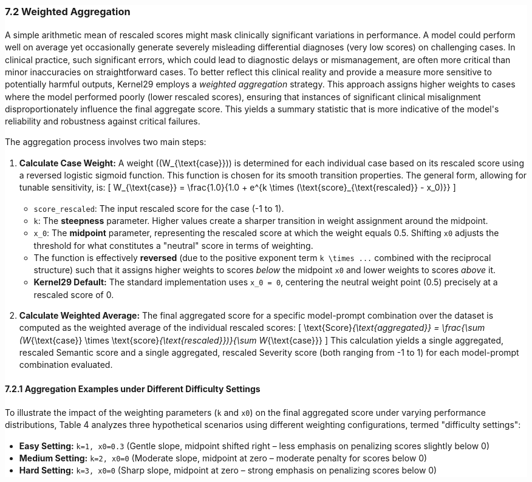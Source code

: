 ### 7.2 Weighted Aggregation

A simple arithmetic mean of rescaled scores might mask clinically significant variations in performance. A model could perform well on average yet occasionally generate severely misleading differential diagnoses (very low scores) on challenging cases. In clinical practice, such significant errors, which could lead to diagnostic delays or mismanagement, are often more critical than minor inaccuracies on straightforward cases. To better reflect this clinical reality and provide a measure more sensitive to potentially harmful outputs, Kernel29 employs a *weighted aggregation* strategy. This approach assigns higher weights to cases where the model performed poorly (lower rescaled scores), ensuring that instances of significant clinical misalignment disproportionately influence the final aggregate score. This yields a summary statistic that is more indicative of the model's reliability and robustness against critical failures.

The aggregation process involves two main steps:

1.  **Calculate Case Weight:** A weight (\(W_{\text{case}}\)) is determined for each individual case based on its rescaled score using a reversed logistic sigmoid function. This function is chosen for its smooth transition properties. The general form, allowing for tunable sensitivity, is:
    \[
    W_{\text{case}} = \frac{1.0}{1.0 + e^{k \times (\text{score}_{\text{rescaled}} - x_0)}}
    \]
    *   `score_rescaled`: The input rescaled score for the case (-1 to 1).
    *   `k`: The **steepness** parameter. Higher values create a sharper transition in weight assignment around the midpoint.
    *   `x_0`: The **midpoint** parameter, representing the rescaled score at which the weight equals 0.5. Shifting `x0` adjusts the threshold for what constitutes a "neutral" score in terms of weighting.
    *   The function is effectively **reversed** (due to the positive exponent term `k \times ...` combined with the reciprocal structure) such that it assigns higher weights to scores *below* the midpoint `x0` and lower weights to scores *above* it.
    *   **Kernel29 Default:** The standard implementation uses `x_0 = 0`, centering the neutral weight point (0.5) precisely at a rescaled score of 0.

2.  **Calculate Weighted Average:** The final aggregated score for a specific model-prompt combination over the dataset is computed as the weighted average of the individual rescaled scores:
    \[
    \text{Score}_{\text{aggregated}} = \frac{\sum (W_{\text{case}} \times \text{score}_{\text{rescaled}})}{\sum W_{\text{case}}}
    \]
    This calculation yields a single aggregated, rescaled Semantic score and a single aggregated, rescaled Severity score (both ranging from -1 to 1) for each model-prompt combination evaluated.

#### 7.2.1 Aggregation Examples under Different Difficulty Settings

To illustrate the impact of the weighting parameters (`k` and `x0`) on the final aggregated score under varying performance distributions, Table 4 analyzes three hypothetical scenarios using different weighting configurations, termed "difficulty settings":

*   **Easy Setting:** `k=1, x0=0.3` (Gentle slope, midpoint shifted right – less emphasis on penalizing scores slightly below 0)
*   **Medium Setting:** `k=2, x0=0` (Moderate slope, midpoint at zero – moderate penalty for scores below 0)
*   **Hard Setting:** `k=3, x0=0` (Sharp slope, midpoint at zero – strong emphasis on penalizing scores below 0)
